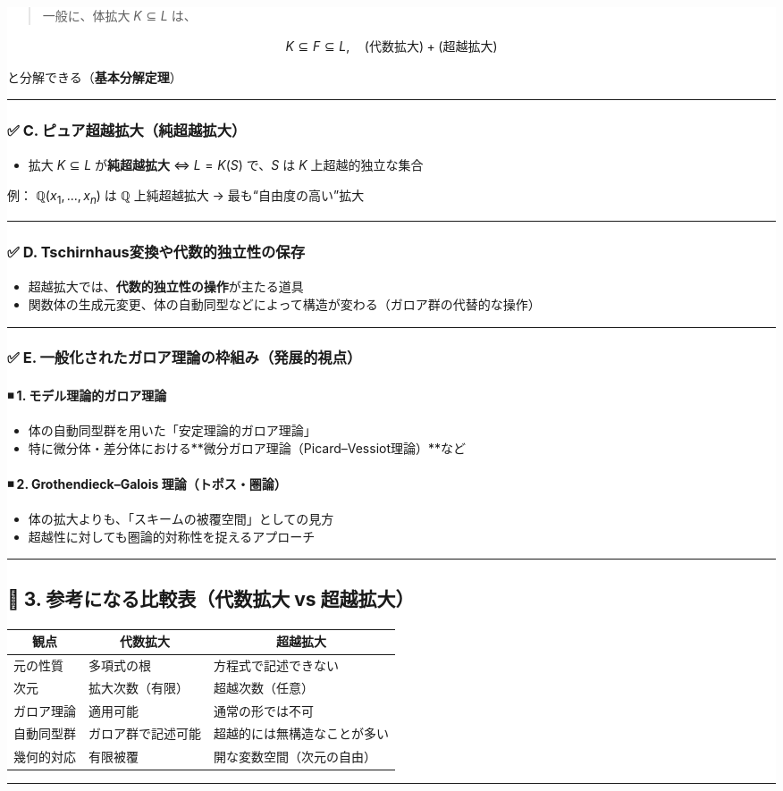 > 一般に、体拡大 $K \subseteq L$ は、

$$
K \subseteq F \subseteq L, \quad \text{(代数拡大)} + \text{(超越拡大)}
$$

と分解できる（**基本分解定理**）

---

### ✅ C. **ピュア超越拡大（純超越拡大）**

* 拡大 $K \subseteq L$ が**純超越拡大** ⇔ $L = K(S)$ で、$S$ は $K$ 上超越的独立な集合

例：
$\mathbb{Q}(x_1, ..., x_n)$ は $\mathbb{Q}$ 上純超越拡大
→ 最も“自由度の高い”拡大

---

### ✅ D. **Tschirnhaus変換や代数的独立性の保存**

* 超越拡大では、**代数的独立性の操作**が主たる道具
* 関数体の生成元変更、体の自動同型などによって構造が変わる（ガロア群の代替的な操作）

---

### ✅ E. **一般化されたガロア理論の枠組み（発展的視点）**

#### ◾ 1. モデル理論的ガロア理論

* 体の自動同型群を用いた「安定理論的ガロア理論」
* 特に微分体・差分体における\*\*微分ガロア理論（Picard–Vessiot理論）\*\*など

#### ◾ 2. Grothendieck–Galois 理論（トポス・圏論）

* 体の拡大よりも、「スキームの被覆空間」としての見方
* 超越性に対しても圏論的対称性を捉えるアプローチ

---

## 🚩 3. 参考になる比較表（代数拡大 vs 超越拡大）

| 観点    | 代数拡大      | 超越拡大           |
| ----- | --------- | -------------- |
| 元の性質  | 多項式の根     | 方程式で記述できない     |
| 次元    | 拡大次数（有限）  | 超越次数（任意）       |
| ガロア理論 | 適用可能      | 通常の形では不可       |
| 自動同型群 | ガロア群で記述可能 | 超越的には無構造なことが多い |
| 幾何的対応 | 有限被覆      | 開な変数空間（次元の自由）  |

---